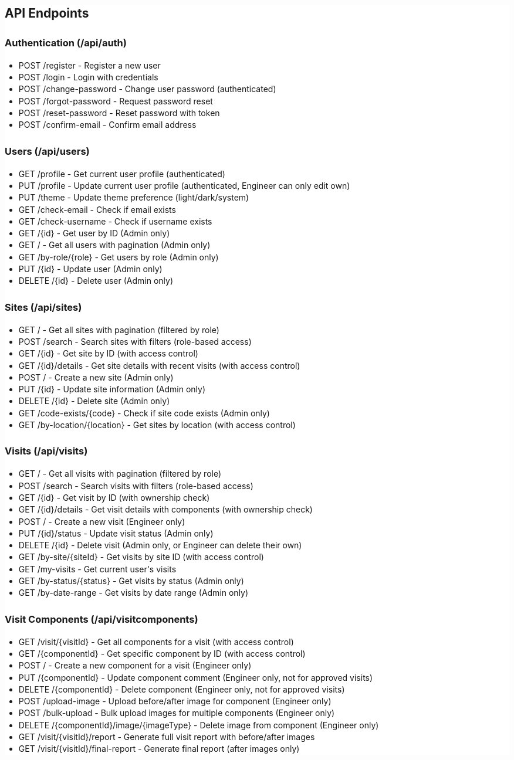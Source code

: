 ## API Endpoints

### Authentication (/api/auth)
- POST /register - Register a new user
- POST /login - Login with credentials
- POST /change-password - Change user password (authenticated)
- POST /forgot-password - Request password reset
- POST /reset-password - Reset password with token
- POST /confirm-email - Confirm email address

### Users (/api/users)
- GET /profile - Get current user profile (authenticated)
- PUT /profile - Update current user profile (authenticated, Engineer can only edit own)
- PUT /theme - Update theme preference (light/dark/system)
- GET /check-email - Check if email exists
- GET /check-username - Check if username exists
- GET /{id} - Get user by ID (Admin only)
- GET / - Get all users with pagination (Admin only)
- GET /by-role/{role} - Get users by role (Admin only)
- PUT /{id} - Update user (Admin only)
- DELETE /{id} - Delete user (Admin only)

### Sites (/api/sites)
- GET / - Get all sites with pagination (filtered by role)
- POST /search - Search sites with filters (role-based access)
- GET /{id} - Get site by ID (with access control)
- GET /{id}/details - Get site details with recent visits (with access control)
- POST / - Create a new site (Admin only)
- PUT /{id} - Update site information (Admin only)
- DELETE /{id} - Delete site (Admin only)
- GET /code-exists/{code} - Check if site code exists (Admin only)
- GET /by-location/{location} - Get sites by location (with access control)

### Visits (/api/visits)
- GET / - Get all visits with pagination (filtered by role)
- POST /search - Search visits with filters (role-based access)
- GET /{id} - Get visit by ID (with ownership check)
- GET /{id}/details - Get visit details with components (with ownership check)
- POST / - Create a new visit (Engineer only)
- PUT /{id}/status - Update visit status (Admin only)
- DELETE /{id} - Delete visit (Admin only, or Engineer can delete their own)
- GET /by-site/{siteId} - Get visits by site ID (with access control)
- GET /my-visits - Get current user's visits
- GET /by-status/{status} - Get visits by status (Admin only)
- GET /by-date-range - Get visits by date range (Admin only)

### Visit Components (/api/visitcomponents)
- GET /visit/{visitId} - Get all components for a visit (with access control)
- GET /{componentId} - Get specific component by ID (with access control)
- POST / - Create a new component for a visit (Engineer only)
- PUT /{componentId} - Update component comment (Engineer only, not for approved visits)
- DELETE /{componentId} - Delete component (Engineer only, not for approved visits)
- POST /upload-image - Upload before/after image for component (Engineer only)
- POST /bulk-upload - Bulk upload images for multiple components (Engineer only)
- DELETE /{componentId}/image/{imageType} - Delete image from component (Engineer only)
- GET /visit/{visitId}/report - Generate full visit report with before/after images
- GET /visit/{visitId}/final-report - Generate final report (after images only)
